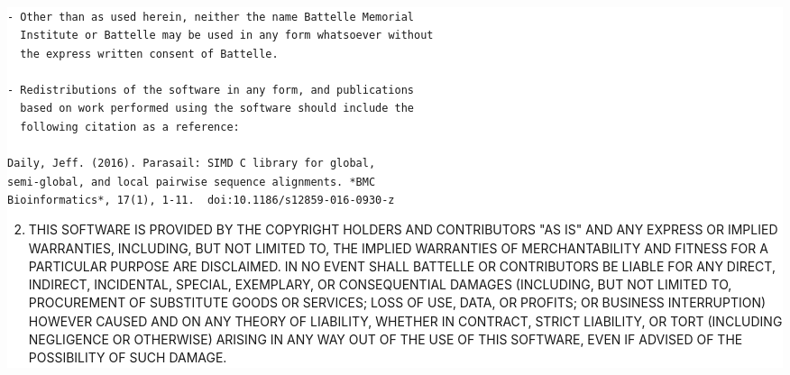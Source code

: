     - Other than as used herein, neither the name Battelle Memorial
      Institute or Battelle may be used in any form whatsoever without
      the express written consent of Battelle.

    - Redistributions of the software in any form, and publications
      based on work performed using the software should include the
      following citation as a reference:

    Daily, Jeff. (2016). Parasail: SIMD C library for global,
    semi-global, and local pairwise sequence alignments. *BMC
    Bioinformatics*, 17(1), 1-11.  doi:10.1186/s12859-016-0930-z

2.  THIS SOFTWARE IS PROVIDED BY THE COPYRIGHT HOLDERS AND CONTRIBUTORS
    "AS IS" AND ANY EXPRESS OR IMPLIED WARRANTIES, INCLUDING, BUT NOT
    LIMITED TO, THE IMPLIED WARRANTIES OF MERCHANTABILITY AND FITNESS
    FOR A PARTICULAR PURPOSE ARE DISCLAIMED. IN NO EVENT SHALL BATTELLE
    OR CONTRIBUTORS BE LIABLE FOR ANY DIRECT, INDIRECT, INCIDENTAL,
    SPECIAL, EXEMPLARY, OR CONSEQUENTIAL DAMAGES (INCLUDING, BUT NOT
    LIMITED TO, PROCUREMENT OF SUBSTITUTE GOODS OR SERVICES; LOSS OF
    USE, DATA, OR PROFITS; OR BUSINESS INTERRUPTION) HOWEVER CAUSED AND
    ON ANY THEORY OF LIABILITY, WHETHER IN CONTRACT, STRICT LIABILITY,
    OR TORT (INCLUDING NEGLIGENCE OR OTHERWISE) ARISING IN ANY WAY OUT
    OF THE USE OF THIS SOFTWARE, EVEN IF ADVISED OF THE POSSIBILITY OF
    SUCH DAMAGE.

[back to top]: #table-of-contents
